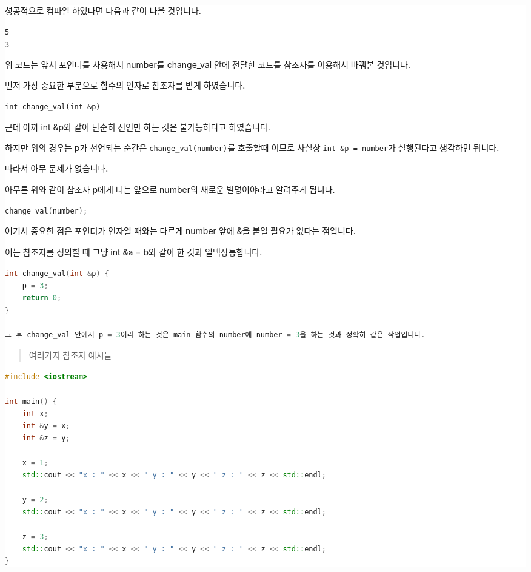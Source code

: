 성공적으로 컴파일 하였다면 다음과 같이 나올 것입니다.

```
5
3
```

위 코드는 앞서 포인터를 사용해서 number를 change_val 안에 전달한 코드를 참조자를 이용해서 바꿔본 것입니다.

먼저 가장 중요한 부분으로 함수의 인자로 참조자를 받게 하였습니다.

```
int change_val(int &p)
```
근데 아까 int &p와 같이 단순히 선언만 하는 것은 불가능하다고 하였습니다.

하지만 위의 경우는 p가 선언되는 순간은 `change_val(number)`를 호출할때 이므로 사실상 `int &p = number`가 실행된다고 생각하면 됩니다.

따라서 아무 문제가 없습니다.

아무튼 위와 같이 참조자 p에게 너는 앞으로 number의 새로운 별명이야라고 알려주게 됩니다.

```c++
change_val(number);
```
여기서 중요한 점은 포인터가 인자일 때와는 다르게 number 앞에 &을 붙일 필요가 없다는 점입니다.

이는 참조자를 정의할 때 그냥 int &a = b와 같이 한 것과 일맥상통합니다.

``` c++
int change_val(int &p) {
	p = 3;
	return 0;
}

그 후 change_val 안에서 p = 3이라 하는 것은 main 함수의 number에 number = 3을 하는 것과 정확히 같은 작업입니다.

```

> 여러가지 참조자 예시들

``` c++
#include <iostream>

int main() {
	int x;
	int &y = x;
	int &z = y;
	
	x = 1;
	std::cout << "x : " << x << " y : " << y << " z : " << z << std::endl;

	y = 2;
	std::cout << "x : " << x << " y : " << y << " z : " << z << std::endl;
	
	z = 3;
	std::cout << "x : " << x << " y : " << y << " z : " << z << std::endl;
}
```
